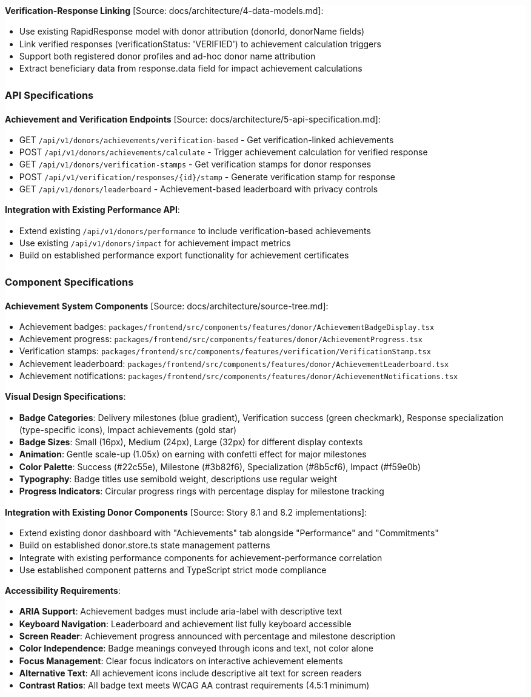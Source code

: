 **Verification-Response Linking** [Source: docs/architecture/4-data-models.md]:
- Use existing RapidResponse model with donor attribution (donorId, donorName fields)
- Link verified responses (verificationStatus: 'VERIFIED') to achievement calculation triggers
- Support both registered donor profiles and ad-hoc donor name attribution
- Extract beneficiary data from response.data field for impact achievement calculations

### API Specifications
**Achievement and Verification Endpoints** [Source: docs/architecture/5-api-specification.md]:
- GET `/api/v1/donors/achievements/verification-based` - Get verification-linked achievements
- POST `/api/v1/donors/achievements/calculate` - Trigger achievement calculation for verified response
- GET `/api/v1/donors/verification-stamps` - Get verification stamps for donor responses
- POST `/api/v1/verification/responses/{id}/stamp` - Generate verification stamp for response
- GET `/api/v1/donors/leaderboard` - Achievement-based leaderboard with privacy controls

**Integration with Existing Performance API**:
- Extend existing `/api/v1/donors/performance` to include verification-based achievements
- Use existing `/api/v1/donors/impact` for achievement impact metrics
- Build on established performance export functionality for achievement certificates

### Component Specifications
**Achievement System Components** [Source: docs/architecture/source-tree.md]:
- Achievement badges: `packages/frontend/src/components/features/donor/AchievementBadgeDisplay.tsx`
- Achievement progress: `packages/frontend/src/components/features/donor/AchievementProgress.tsx`
- Verification stamps: `packages/frontend/src/components/features/verification/VerificationStamp.tsx`
- Achievement leaderboard: `packages/frontend/src/components/features/donor/AchievementLeaderboard.tsx`
- Achievement notifications: `packages/frontend/src/components/features/donor/AchievementNotifications.tsx`

**Visual Design Specifications**:
- **Badge Categories**: Delivery milestones (blue gradient), Verification success (green checkmark), Response specialization (type-specific icons), Impact achievements (gold star)
- **Badge Sizes**: Small (16px), Medium (24px), Large (32px) for different display contexts
- **Animation**: Gentle scale-up (1.05x) on earning with confetti effect for major milestones
- **Color Palette**: Success (#22c55e), Milestone (#3b82f6), Specialization (#8b5cf6), Impact (#f59e0b)
- **Typography**: Badge titles use semibold weight, descriptions use regular weight
- **Progress Indicators**: Circular progress rings with percentage display for milestone tracking

**Integration with Existing Donor Components** [Source: Story 8.1 and 8.2 implementations]:
- Extend existing donor dashboard with "Achievements" tab alongside "Performance" and "Commitments"
- Build on established donor.store.ts state management patterns
- Integrate with existing performance components for achievement-performance correlation
- Use established component patterns and TypeScript strict mode compliance

**Accessibility Requirements**:
- **ARIA Support**: Achievement badges must include aria-label with descriptive text
- **Keyboard Navigation**: Leaderboard and achievement list fully keyboard accessible
- **Screen Reader**: Achievement progress announced with percentage and milestone description
- **Color Independence**: Badge meanings conveyed through icons and text, not color alone
- **Focus Management**: Clear focus indicators on interactive achievement elements
- **Alternative Text**: All achievement icons include descriptive alt text for screen readers
- **Contrast Ratios**: All badge text meets WCAG AA contrast requirements (4.5:1 minimum)
